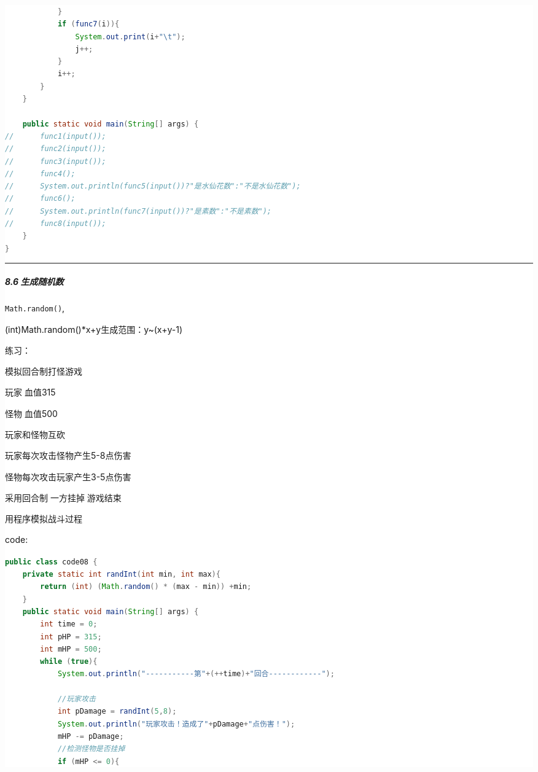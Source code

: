 ```java
            }
            if (func7(i)){
                System.out.print(i+"\t");
                j++;
            }
            i++;
        }
    }

    public static void main(String[] args) {
//      func1(input());
//      func2(input());
//      func3(input());
//      func4();
//      System.out.println(func5(input())?"是水仙花数":"不是水仙花数");
//      func6();
//      System.out.println(func7(input())?"是素数":"不是素数");
//      func8(input());
    }
}
```

------



##### 8.6 生成随机数

`Math.random()`,

(int)Math.random()*x+y生成范围：y~(x+y-1)

练习：

模拟回合制打怪游戏

玩家 血值315 

怪物 血值500

玩家和怪物互砍 

玩家每次攻击怪物产生5-8点伤害

怪物每次攻击玩家产生3-5点伤害

采用回合制 一方挂掉 游戏结束

用程序模拟战斗过程

code:

```java
public class code08 {
    private static int randInt(int min, int max){
        return (int) (Math.random() * (max - min)) +min;
    }
    public static void main(String[] args) {
        int time = 0;
        int pHP = 315;
        int mHP = 500;
        while (true){
            System.out.println("-----------第"+(++time)+"回合------------");

            //玩家攻击
            int pDamage = randInt(5,8);
            System.out.println("玩家攻击！造成了"+pDamage+"点伤害！");
            mHP -= pDamage;
            //检测怪物是否挂掉
            if (mHP <= 0){
```
